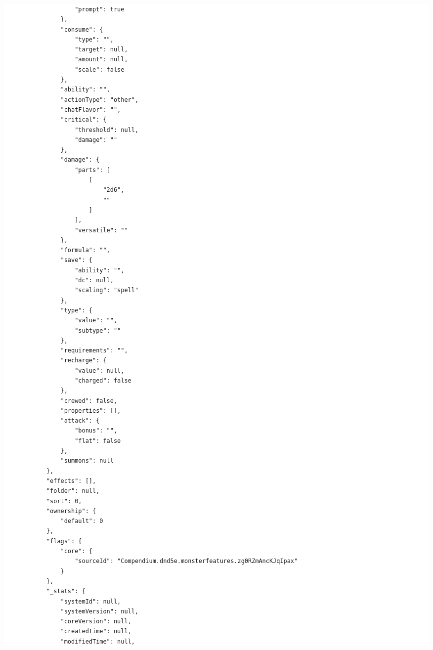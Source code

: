                         "prompt": true
                    },
                    "consume": {
                        "type": "",
                        "target": null,
                        "amount": null,
                        "scale": false
                    },
                    "ability": "",
                    "actionType": "other",
                    "chatFlavor": "",
                    "critical": {
                        "threshold": null,
                        "damage": ""
                    },
                    "damage": {
                        "parts": [
                            [
                                "2d6",
                                ""
                            ]
                        ],
                        "versatile": ""
                    },
                    "formula": "",
                    "save": {
                        "ability": "",
                        "dc": null,
                        "scaling": "spell"
                    },
                    "type": {
                        "value": "",
                        "subtype": ""
                    },
                    "requirements": "",
                    "recharge": {
                        "value": null,
                        "charged": false
                    },
                    "crewed": false,
                    "properties": [],
                    "attack": {
                        "bonus": "",
                        "flat": false
                    },
                    "summons": null
                },
                "effects": [],
                "folder": null,
                "sort": 0,
                "ownership": {
                    "default": 0
                },
                "flags": {
                    "core": {
                        "sourceId": "Compendium.dnd5e.monsterfeatures.zg0RZmAncKJqIpax"
                    }
                },
                "_stats": {
                    "systemId": null,
                    "systemVersion": null,
                    "coreVersion": null,
                    "createdTime": null,
                    "modifiedTime": null,
